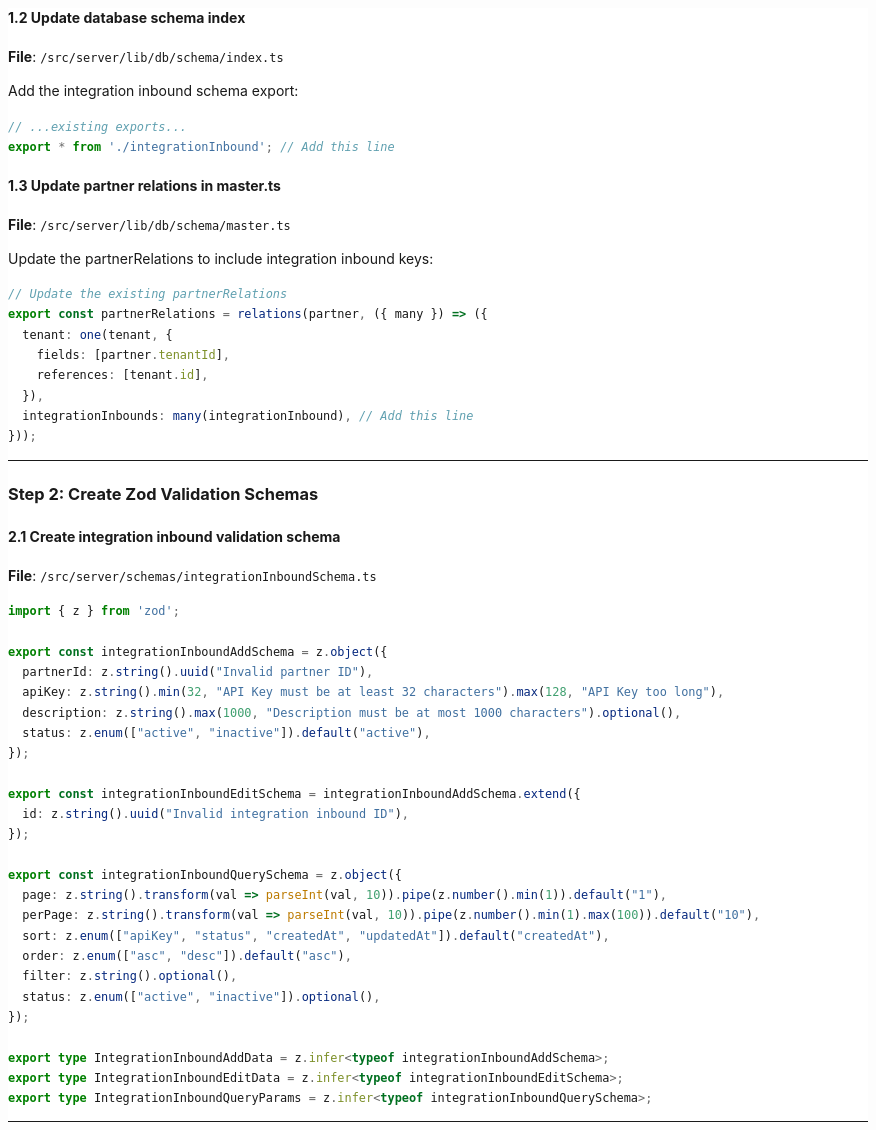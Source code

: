 #### 1.2 Update database schema index
**File**: `/src/server/lib/db/schema/index.ts`

Add the integration inbound schema export:

```typescript
// ...existing exports...
export * from './integrationInbound'; // Add this line
```

#### 1.3 Update partner relations in master.ts
**File**: `/src/server/lib/db/schema/master.ts`

Update the partnerRelations to include integration inbound keys:

```typescript
// Update the existing partnerRelations
export const partnerRelations = relations(partner, ({ many }) => ({
  tenant: one(tenant, {
    fields: [partner.tenantId],
    references: [tenant.id],
  }),
  integrationInbounds: many(integrationInbound), // Add this line
}));
```

---

### Step 2: Create Zod Validation Schemas

#### 2.1 Create integration inbound validation schema
**File**: `/src/server/schemas/integrationInboundSchema.ts`

```typescript
import { z } from 'zod';

export const integrationInboundAddSchema = z.object({
  partnerId: z.string().uuid("Invalid partner ID"),
  apiKey: z.string().min(32, "API Key must be at least 32 characters").max(128, "API Key too long"),
  description: z.string().max(1000, "Description must be at most 1000 characters").optional(),
  status: z.enum(["active", "inactive"]).default("active"),
});

export const integrationInboundEditSchema = integrationInboundAddSchema.extend({
  id: z.string().uuid("Invalid integration inbound ID"),
});

export const integrationInboundQuerySchema = z.object({
  page: z.string().transform(val => parseInt(val, 10)).pipe(z.number().min(1)).default("1"),
  perPage: z.string().transform(val => parseInt(val, 10)).pipe(z.number().min(1).max(100)).default("10"),
  sort: z.enum(["apiKey", "status", "createdAt", "updatedAt"]).default("createdAt"),
  order: z.enum(["asc", "desc"]).default("asc"),
  filter: z.string().optional(),
  status: z.enum(["active", "inactive"]).optional(),
});

export type IntegrationInboundAddData = z.infer<typeof integrationInboundAddSchema>;
export type IntegrationInboundEditData = z.infer<typeof integrationInboundEditSchema>;
export type IntegrationInboundQueryParams = z.infer<typeof integrationInboundQuerySchema>;
```

---